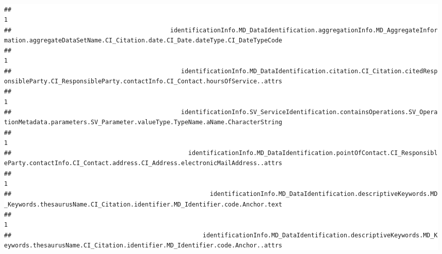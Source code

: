    ##                                                                                                                                                                                                  1 
    ##                                            identificationInfo.MD_DataIdentification.aggregationInfo.MD_AggregateInformation.aggregateDataSetName.CI_Citation.date.CI_Date.dateType.CI_DateTypeCode 
    ##                                                                                                                                                                                                  1 
    ##                                               identificationInfo.MD_DataIdentification.citation.CI_Citation.citedResponsibleParty.CI_ResponsibleParty.contactInfo.CI_Contact.hoursOfService..attrs 
    ##                                                                                                                                                                                                  1 
    ##                                               identificationInfo.SV_ServiceIdentification.containsOperations.SV_OperationMetadata.parameters.SV_Parameter.valueType.TypeName.aName.CharacterString 
    ##                                                                                                                                                                                                  1 
    ##                                                 identificationInfo.MD_DataIdentification.pointOfContact.CI_ResponsibleParty.contactInfo.CI_Contact.address.CI_Address.electronicMailAddress..attrs 
    ##                                                                                                                                                                                                  1 
    ##                                                       identificationInfo.MD_DataIdentification.descriptiveKeywords.MD_Keywords.thesaurusName.CI_Citation.identifier.MD_Identifier.code.Anchor.text 
    ##                                                                                                                                                                                                  1 
    ##                                                     identificationInfo.MD_DataIdentification.descriptiveKeywords.MD_Keywords.thesaurusName.CI_Citation.identifier.MD_Identifier.code.Anchor..attrs 